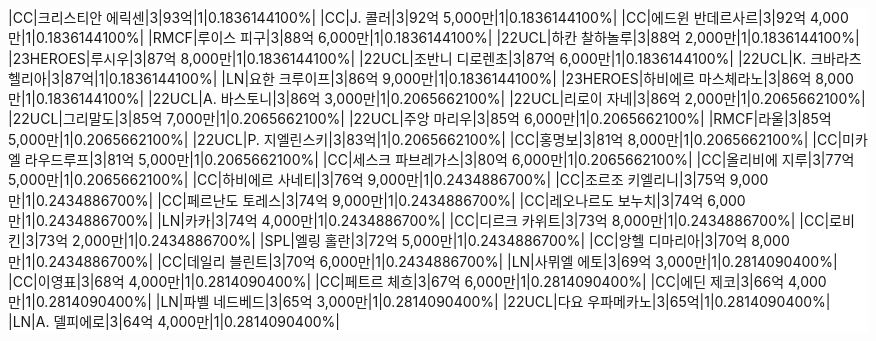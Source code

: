|CC|크리스티안 에릭센|3|93억|1|0.1836144100%|
|CC|J. 콜러|3|92억 5,000만|1|0.1836144100%|
|CC|에드윈 반데르사르|3|92억 4,000만|1|0.1836144100%|
|RMCF|루이스 피구|3|88억 6,000만|1|0.1836144100%|
|22UCL|하칸 찰하놀루|3|88억 2,000만|1|0.1836144100%|
|23HEROES|루시우|3|87억 8,000만|1|0.1836144100%|
|22UCL|조반니 디로렌초|3|87억 6,000만|1|0.1836144100%|
|22UCL|K. 크바라츠헬리아|3|87억|1|0.1836144100%|
|LN|요한 크루이프|3|86억 9,000만|1|0.1836144100%|
|23HEROES|하비에르 마스체라노|3|86억 8,000만|1|0.1836144100%|
|22UCL|A. 바스토니|3|86억 3,000만|1|0.2065662100%|
|22UCL|리로이 자네|3|86억 2,000만|1|0.2065662100%|
|22UCL|그리말도|3|85억 7,000만|1|0.2065662100%|
|22UCL|주앙 마리우|3|85억 6,000만|1|0.2065662100%|
|RMCF|라울|3|85억 5,000만|1|0.2065662100%|
|22UCL|P. 지엘린스키|3|83억|1|0.2065662100%|
|CC|홍명보|3|81억 8,000만|1|0.2065662100%|
|CC|미카엘 라우드루프|3|81억 5,000만|1|0.2065662100%|
|CC|세스크 파브레가스|3|80억 6,000만|1|0.2065662100%|
|CC|올리비에 지루|3|77억 5,000만|1|0.2065662100%|
|CC|하비에르 사네티|3|76억 9,000만|1|0.2434886700%|
|CC|조르조 키엘리니|3|75억 9,000만|1|0.2434886700%|
|CC|페르난도 토레스|3|74억 9,000만|1|0.2434886700%|
|CC|레오나르도 보누치|3|74억 6,000만|1|0.2434886700%|
|LN|카카|3|74억 4,000만|1|0.2434886700%|
|CC|디르크 카위트|3|73억 8,000만|1|0.2434886700%|
|CC|로비 킨|3|73억 2,000만|1|0.2434886700%|
|SPL|엘링 홀란|3|72억 5,000만|1|0.2434886700%|
|CC|앙헬 디마리아|3|70억 8,000만|1|0.2434886700%|
|CC|데일리 블린트|3|70억 6,000만|1|0.2434886700%|
|LN|사뮈엘 에토|3|69억 3,000만|1|0.2814090400%|
|CC|이영표|3|68억 4,000만|1|0.2814090400%|
|CC|페트르 체흐|3|67억 6,000만|1|0.2814090400%|
|CC|에딘 제코|3|66억 4,000만|1|0.2814090400%|
|LN|파벨 네드베드|3|65억 3,000만|1|0.2814090400%|
|22UCL|다요 우파메카노|3|65억|1|0.2814090400%|
|LN|A. 델피에로|3|64억 4,000만|1|0.2814090400%|